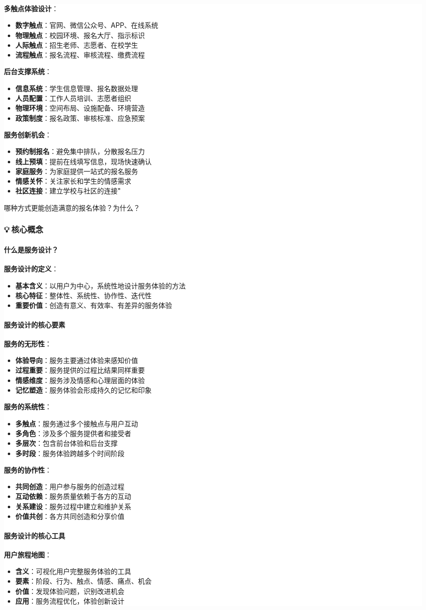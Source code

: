 **多触点体验设计**：
- **数字触点**：官网、微信公众号、APP、在线系统
- **物理触点**：校园环境、报名大厅、指示标识
- **人际触点**：招生老师、志愿者、在校学生
- **流程触点**：报名流程、审核流程、缴费流程

**后台支撑系统**：
- **信息系统**：学生信息管理、报名数据处理
- **人员配置**：工作人员培训、志愿者组织
- **物理环境**：空间布局、设施配备、环境营造
- **政策制度**：报名政策、审核标准、应急预案

**服务创新机会**：
- **预约制报名**：避免集中排队，分散报名压力
- **线上预填**：提前在线填写信息，现场快速确认
- **家庭服务**：为家庭提供一站式的报名服务
- **情感关怀**：关注家长和学生的情感需求
- **社区连接**：建立学校与社区的连接"

哪种方式更能创造满意的报名体验？为什么？

### 💡 核心概念

#### **什么是服务设计？**

**服务设计的定义**：
- **基本含义**：以用户为中心，系统性地设计服务体验的方法
- **核心特征**：整体性、系统性、协作性、迭代性
- **重要价值**：创造有意义、有效率、有差异的服务体验

#### **服务设计的核心要素**

**服务的无形性**：
- **体验导向**：服务主要通过体验来感知价值
- **过程重要**：服务提供的过程比结果同样重要
- **情感维度**：服务涉及情感和心理层面的体验
- **记忆塑造**：服务体验会形成持久的记忆和印象

**服务的系统性**：
- **多触点**：服务通过多个接触点与用户互动
- **多角色**：涉及多个服务提供者和接受者
- **多层次**：包含前台体验和后台支撑
- **多时段**：服务体验跨越多个时间阶段

**服务的协作性**：
- **共同创造**：用户参与服务的创造过程
- **互动依赖**：服务质量依赖于各方的互动
- **关系建设**：服务过程中建立和维护关系
- **价值共创**：各方共同创造和分享价值

#### **服务设计的核心工具**

**用户旅程地图**：
- **含义**：可视化用户完整服务体验的工具
- **要素**：阶段、行为、触点、情感、痛点、机会
- **价值**：发现体验问题，识别改进机会
- **应用**：服务流程优化，体验创新设计
